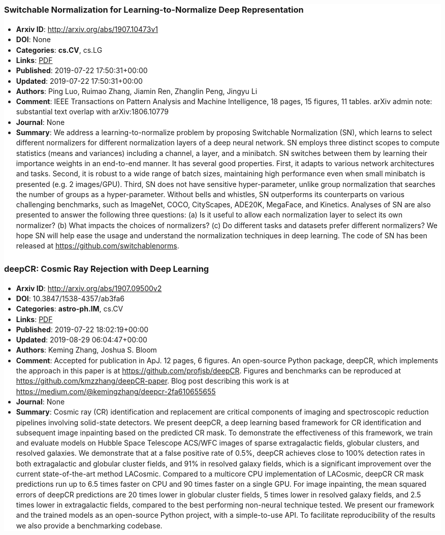 

### Switchable Normalization for Learning-to-Normalize Deep Representation
- **Arxiv ID**: http://arxiv.org/abs/1907.10473v1
- **DOI**: None
- **Categories**: **cs.CV**, cs.LG
- **Links**: [PDF](http://arxiv.org/pdf/1907.10473v1)
- **Published**: 2019-07-22 17:50:31+00:00
- **Updated**: 2019-07-22 17:50:31+00:00
- **Authors**: Ping Luo, Ruimao Zhang, Jiamin Ren, Zhanglin Peng, Jingyu Li
- **Comment**: IEEE Transactions on Pattern Analysis and Machine Intelligence, 18
  pages, 15 figures, 11 tables. arXiv admin note: substantial text overlap with
  arXiv:1806.10779
- **Journal**: None
- **Summary**: We address a learning-to-normalize problem by proposing Switchable Normalization (SN), which learns to select different normalizers for different normalization layers of a deep neural network. SN employs three distinct scopes to compute statistics (means and variances) including a channel, a layer, and a minibatch. SN switches between them by learning their importance weights in an end-to-end manner. It has several good properties. First, it adapts to various network architectures and tasks. Second, it is robust to a wide range of batch sizes, maintaining high performance even when small minibatch is presented (e.g. 2 images/GPU). Third, SN does not have sensitive hyper-parameter, unlike group normalization that searches the number of groups as a hyper-parameter. Without bells and whistles, SN outperforms its counterparts on various challenging benchmarks, such as ImageNet, COCO, CityScapes, ADE20K, MegaFace, and Kinetics. Analyses of SN are also presented to answer the following three questions: (a) Is it useful to allow each normalization layer to select its own normalizer? (b) What impacts the choices of normalizers? (c) Do different tasks and datasets prefer different normalizers? We hope SN will help ease the usage and understand the normalization techniques in deep learning. The code of SN has been released at https://github.com/switchablenorms.



### deepCR: Cosmic Ray Rejection with Deep Learning
- **Arxiv ID**: http://arxiv.org/abs/1907.09500v2
- **DOI**: 10.3847/1538-4357/ab3fa6
- **Categories**: **astro-ph.IM**, cs.CV
- **Links**: [PDF](http://arxiv.org/pdf/1907.09500v2)
- **Published**: 2019-07-22 18:02:19+00:00
- **Updated**: 2019-08-29 06:04:47+00:00
- **Authors**: Keming Zhang, Joshua S. Bloom
- **Comment**: Accepted for publication in ApJ. 12 pages, 6 figures. An open-source
  Python package, deepCR, which implements the approach in this paper is at
  https://github.com/profjsb/deepCR. Figures and benchmarks can be reproduced
  at https://github.com/kmzzhang/deepCR-paper. Blog post describing this work
  is at https://medium.com/@kemingzhang/deepcr-2fa610655655
- **Journal**: None
- **Summary**: Cosmic ray (CR) identification and replacement are critical components of imaging and spectroscopic reduction pipelines involving solid-state detectors. We present deepCR, a deep learning based framework for CR identification and subsequent image inpainting based on the predicted CR mask. To demonstrate the effectiveness of this framework, we train and evaluate models on Hubble Space Telescope ACS/WFC images of sparse extragalactic fields, globular clusters, and resolved galaxies. We demonstrate that at a false positive rate of 0.5%, deepCR achieves close to 100% detection rates in both extragalactic and globular cluster fields, and 91% in resolved galaxy fields, which is a significant improvement over the current state-of-the-art method LACosmic. Compared to a multicore CPU implementation of LACosmic, deepCR CR mask predictions run up to 6.5 times faster on CPU and 90 times faster on a single GPU. For image inpainting, the mean squared errors of deepCR predictions are 20 times lower in globular cluster fields, 5 times lower in resolved galaxy fields, and 2.5 times lower in extragalactic fields, compared to the best performing non-neural technique tested. We present our framework and the trained models as an open-source Python project, with a simple-to-use API. To facilitate reproducibility of the results we also provide a benchmarking codebase.
